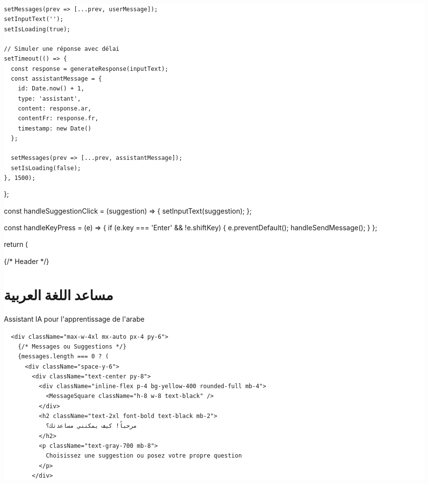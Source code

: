    setMessages(prev => [...prev, userMessage]);
    setInputText('');
    setIsLoading(true);

    // Simuler une réponse avec délai
    setTimeout(() => {
      const response = generateResponse(inputText);
      const assistantMessage = {
        id: Date.now() + 1,
        type: 'assistant',
        content: response.ar,
        contentFr: response.fr,
        timestamp: new Date()
      };
      
      setMessages(prev => [...prev, assistantMessage]);
      setIsLoading(false);
    }, 1500);
  };

  const handleSuggestionClick = (suggestion) => {
    setInputText(suggestion);
  };

  const handleKeyPress = (e) => {
    if (e.key === 'Enter' && !e.shiftKey) {
      e.preventDefault();
      handleSendMessage();
    }
  };

  return (
    <div className="min-h-screen bg-gradient-to-br from-yellow-50 via-amber-50 to-yellow-100">
      {/* Header */}
      <div className="bg-black/90 backdrop-blur-sm border-b border-yellow-400 shadow-lg sticky top-0 z-10">
        <div className="max-w-4xl mx-auto px-4 py-4">
          <div className="flex items-center gap-3">
            <div className="p-2 bg-yellow-400 rounded-lg">
              <Sparkles className="h-6 w-6 text-black" />
            </div>
            <div>
              <h1 className="text-xl font-bold text-yellow-400">مساعد اللغة العربية</h1>
              <p className="text-sm text-yellow-200">Assistant IA pour l'apprentissage de l'arabe</p>
            </div>
          </div>
        </div>
      </div>

      <div className="max-w-4xl mx-auto px-4 py-6">
        {/* Messages ou Suggestions */}
        {messages.length === 0 ? (
          <div className="space-y-6">
            <div className="text-center py-8">
              <div className="inline-flex p-4 bg-yellow-400 rounded-full mb-4">
                <MessageSquare className="h-8 w-8 text-black" />
              </div>
              <h2 className="text-2xl font-bold text-black mb-2">
                مرحباً! كيف يمكنني مساعدتك؟
              </h2>
              <p className="text-gray-700 mb-8">
                Choisissez une suggestion ou posez votre propre question
              </p>
            </div>
